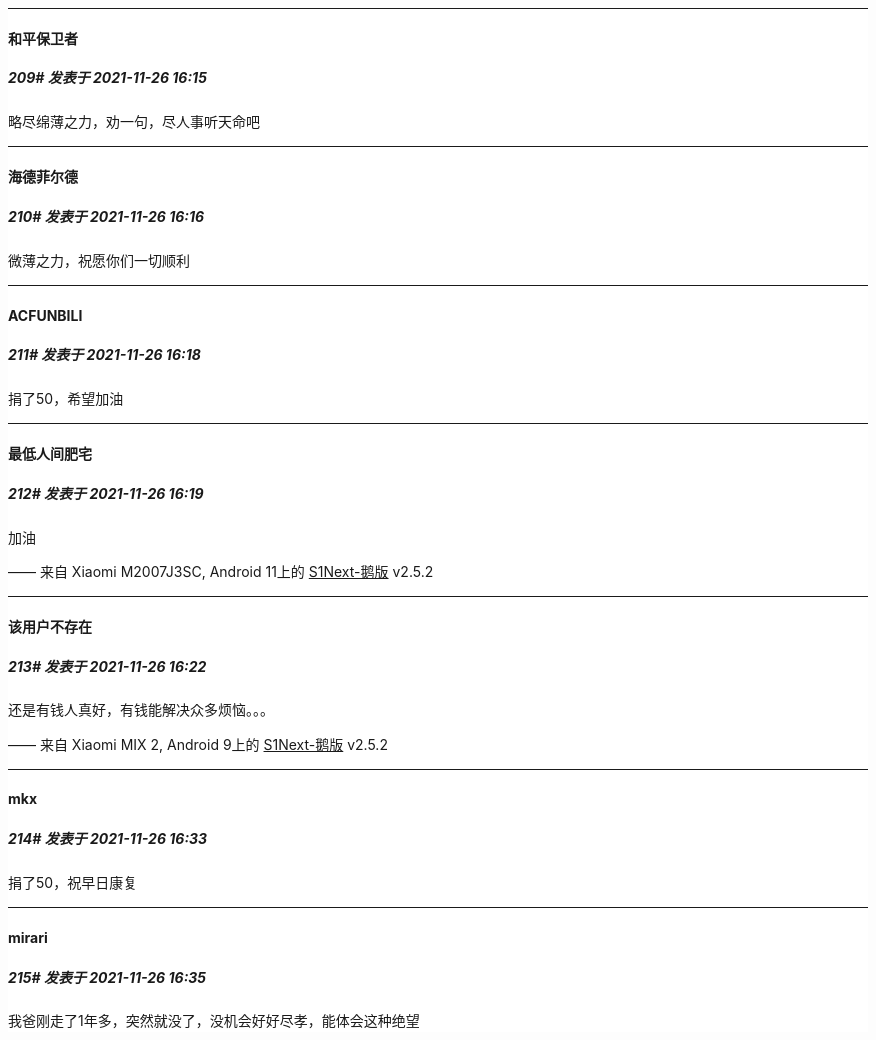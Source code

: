 *****

####  和平保卫者  
##### 209#       发表于 2021-11-26 16:15

略尽绵薄之力，劝一句，尽人事听天命吧

*****

####  海德菲尔德  
##### 210#       发表于 2021-11-26 16:16

微薄之力，祝愿你们一切顺利



*****

####  ACFUNBILI  
##### 211#       发表于 2021-11-26 16:18

捐了50，希望加油

*****

####  最低人间肥宅  
##### 212#       发表于 2021-11-26 16:19

加油

—— 来自 Xiaomi M2007J3SC, Android 11上的 [S1Next-鹅版](https://github.com/ykrank/S1-Next/releases) v2.5.2

*****

####  该用户不存在  
##### 213#       发表于 2021-11-26 16:22

还是有钱人真好，有钱能解决众多烦恼。。。

—— 来自 Xiaomi MIX 2, Android 9上的 [S1Next-鹅版](https://github.com/ykrank/S1-Next/releases) v2.5.2



*****

####  mkx  
##### 214#       发表于 2021-11-26 16:33

捐了50，祝早日康复

*****

####  mirari  
##### 215#       发表于 2021-11-26 16:35

我爸刚走了1年多，突然就没了，没机会好好尽孝，能体会这种绝望
